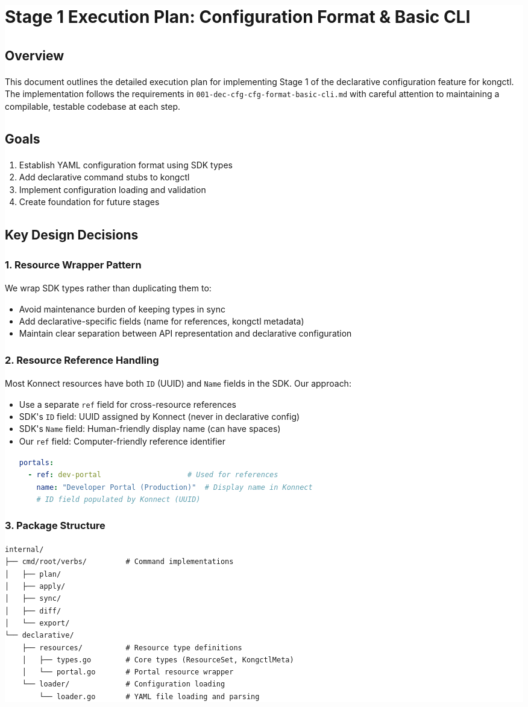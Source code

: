 # Stage 1 Execution Plan: Configuration Format & Basic CLI

## Overview

This document outlines the detailed execution plan for implementing Stage 1 of the declarative configuration feature for kongctl. The implementation follows the requirements in `001-dec-cfg-cfg-format-basic-cli.md` with careful attention to maintaining a compilable, testable codebase at each step.

## Goals

1. Establish YAML configuration format using SDK types
2. Add declarative command stubs to kongctl
3. Implement configuration loading and validation
4. Create foundation for future stages

## Key Design Decisions

### 1. Resource Wrapper Pattern

We wrap SDK types rather than duplicating them to:
- Avoid maintenance burden of keeping types in sync
- Add declarative-specific fields (name for references, kongctl metadata)
- Maintain clear separation between API representation and declarative configuration

### 2. Resource Reference Handling

Most Konnect resources have both `ID` (UUID) and `Name` fields in the SDK. Our approach:
- Use a separate `ref` field for cross-resource references
- SDK's `ID` field: UUID assigned by Konnect (never in declarative config)
- SDK's `Name` field: Human-friendly display name (can have spaces)
- Our `ref` field: Computer-friendly reference identifier
  ```yaml
  portals:
    - ref: dev-portal                    # Used for references
      name: "Developer Portal (Production)"  # Display name in Konnect
      # ID field populated by Konnect (UUID)
  ```

### 3. Package Structure

```
internal/
├── cmd/root/verbs/         # Command implementations
│   ├── plan/
│   ├── apply/
│   ├── sync/
│   ├── diff/
│   └── export/
└── declarative/
    ├── resources/          # Resource type definitions
    │   ├── types.go        # Core types (ResourceSet, KongctlMeta)
    │   └── portal.go       # Portal resource wrapper
    └── loader/             # Configuration loading
        └── loader.go       # YAML file loading and parsing
```
